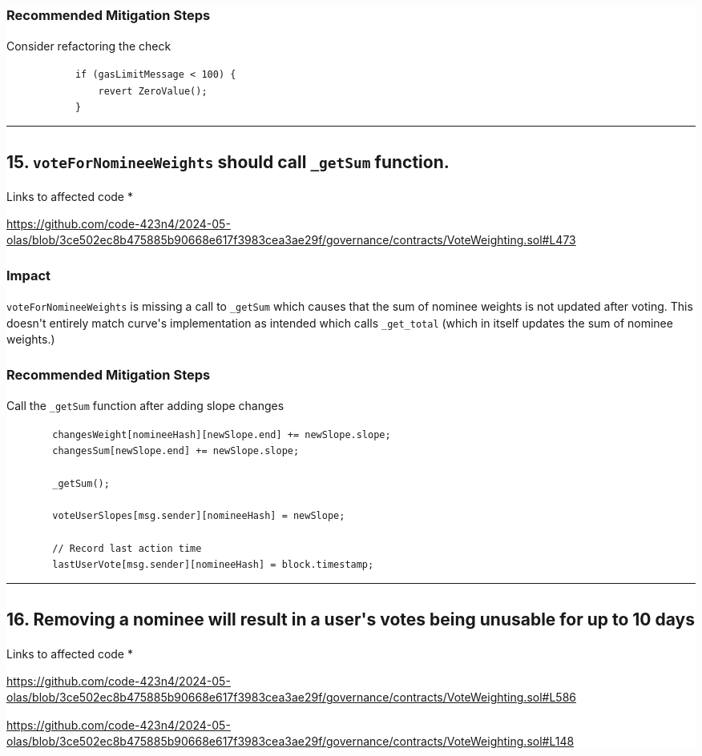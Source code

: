 ### Recommended Mitigation Steps
Consider refactoring the check 

```solidity
            if (gasLimitMessage < 100) {
                revert ZeroValue();
            }
```
 
***
 
## 15. `voteForNomineeWeights` should call `_getSum` function.

Links to affected code *

https://github.com/code-423n4/2024-05-olas/blob/3ce502ec8b475885b90668e617f3983cea3ae29f/governance/contracts/VoteWeighting.sol#L473


### Impact

`voteForNomineeWeights` is missing a call to `_getSum` which causes that the sum of nominee weights is not updated after voting. This doesn't entirely match curve's implementation as intended which calls `_get_total` (which in itself updates the sum of nominee weights.)

### Recommended Mitigation Steps

Call the `_getSum` function after adding slope changes

```solidity
        changesWeight[nomineeHash][newSlope.end] += newSlope.slope;
        changesSum[newSlope.end] += newSlope.slope;

        _getSum();

        voteUserSlopes[msg.sender][nomineeHash] = newSlope;

        // Record last action time
        lastUserVote[msg.sender][nomineeHash] = block.timestamp;
```

***


## 16. Removing a nominee will result in a user's votes being unusable for up to 10 days 

Links to affected code *

https://github.com/code-423n4/2024-05-olas/blob/3ce502ec8b475885b90668e617f3983cea3ae29f/governance/contracts/VoteWeighting.sol#L586

https://github.com/code-423n4/2024-05-olas/blob/3ce502ec8b475885b90668e617f3983cea3ae29f/governance/contracts/VoteWeighting.sol#L148
